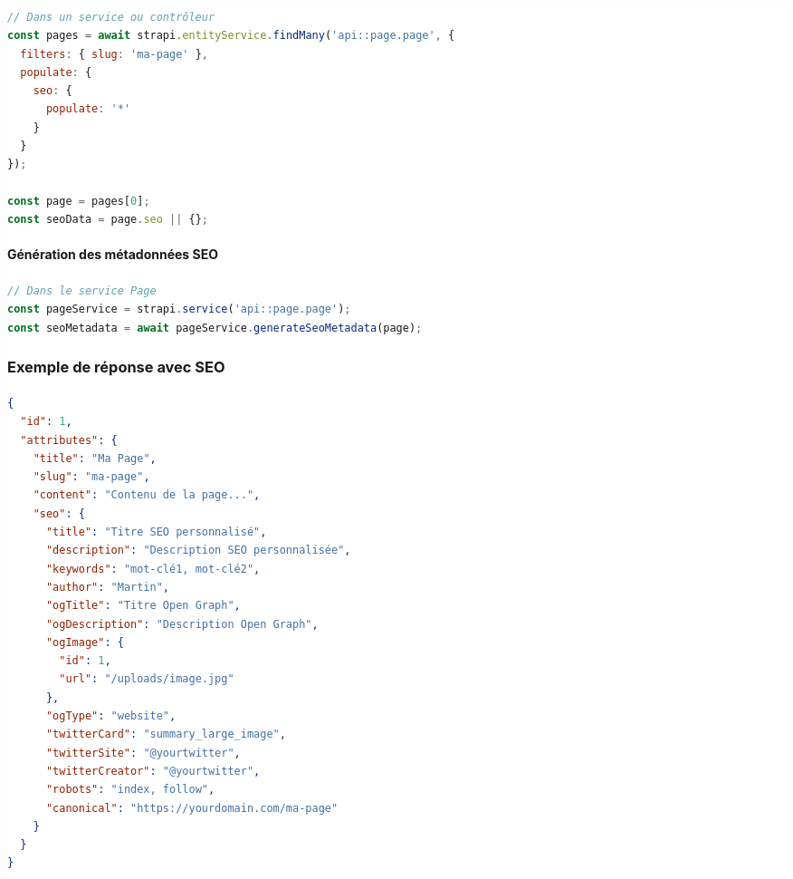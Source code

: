 ```javascript
// Dans un service ou contrôleur
const pages = await strapi.entityService.findMany('api::page.page', {
  filters: { slug: 'ma-page' },
  populate: {
    seo: {
      populate: '*'
    }
  }
});

const page = pages[0];
const seoData = page.seo || {};
```

#### Génération des métadonnées SEO

```javascript
// Dans le service Page
const pageService = strapi.service('api::page.page');
const seoMetadata = await pageService.generateSeoMetadata(page);
```

### Exemple de réponse avec SEO

```json
{
  "id": 1,
  "attributes": {
    "title": "Ma Page",
    "slug": "ma-page",
    "content": "Contenu de la page...",
    "seo": {
      "title": "Titre SEO personnalisé",
      "description": "Description SEO personnalisée",
      "keywords": "mot-clé1, mot-clé2",
      "author": "Martin",
      "ogTitle": "Titre Open Graph",
      "ogDescription": "Description Open Graph",
      "ogImage": {
        "id": 1,
        "url": "/uploads/image.jpg"
      },
      "ogType": "website",
      "twitterCard": "summary_large_image",
      "twitterSite": "@yourtwitter",
      "twitterCreator": "@yourtwitter",
      "robots": "index, follow",
      "canonical": "https://yourdomain.com/ma-page"
    }
  }
}
```
